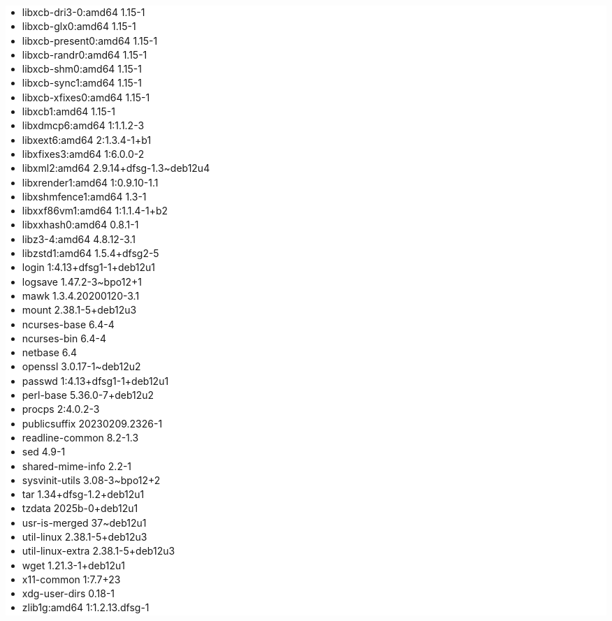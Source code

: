 * libxcb-dri3-0:amd64	1.15-1
* libxcb-glx0:amd64	1.15-1
* libxcb-present0:amd64	1.15-1
* libxcb-randr0:amd64	1.15-1
* libxcb-shm0:amd64	1.15-1
* libxcb-sync1:amd64	1.15-1
* libxcb-xfixes0:amd64	1.15-1
* libxcb1:amd64	1.15-1
* libxdmcp6:amd64	1:1.1.2-3
* libxext6:amd64	2:1.3.4-1+b1
* libxfixes3:amd64	1:6.0.0-2
* libxml2:amd64	2.9.14+dfsg-1.3~deb12u4
* libxrender1:amd64	1:0.9.10-1.1
* libxshmfence1:amd64	1.3-1
* libxxf86vm1:amd64	1:1.1.4-1+b2
* libxxhash0:amd64	0.8.1-1
* libz3-4:amd64	4.8.12-3.1
* libzstd1:amd64	1.5.4+dfsg2-5
* login	1:4.13+dfsg1-1+deb12u1
* logsave	1.47.2-3~bpo12+1
* mawk	1.3.4.20200120-3.1
* mount	2.38.1-5+deb12u3
* ncurses-base	6.4-4
* ncurses-bin	6.4-4
* netbase	6.4
* openssl	3.0.17-1~deb12u2
* passwd	1:4.13+dfsg1-1+deb12u1
* perl-base	5.36.0-7+deb12u2
* procps	2:4.0.2-3
* publicsuffix	20230209.2326-1
* readline-common	8.2-1.3
* sed	4.9-1
* shared-mime-info	2.2-1
* sysvinit-utils	3.08-3~bpo12+2
* tar	1.34+dfsg-1.2+deb12u1
* tzdata	2025b-0+deb12u1
* usr-is-merged	37~deb12u1
* util-linux	2.38.1-5+deb12u3
* util-linux-extra	2.38.1-5+deb12u3
* wget	1.21.3-1+deb12u1
* x11-common	1:7.7+23
* xdg-user-dirs	0.18-1
* zlib1g:amd64	1:1.2.13.dfsg-1
